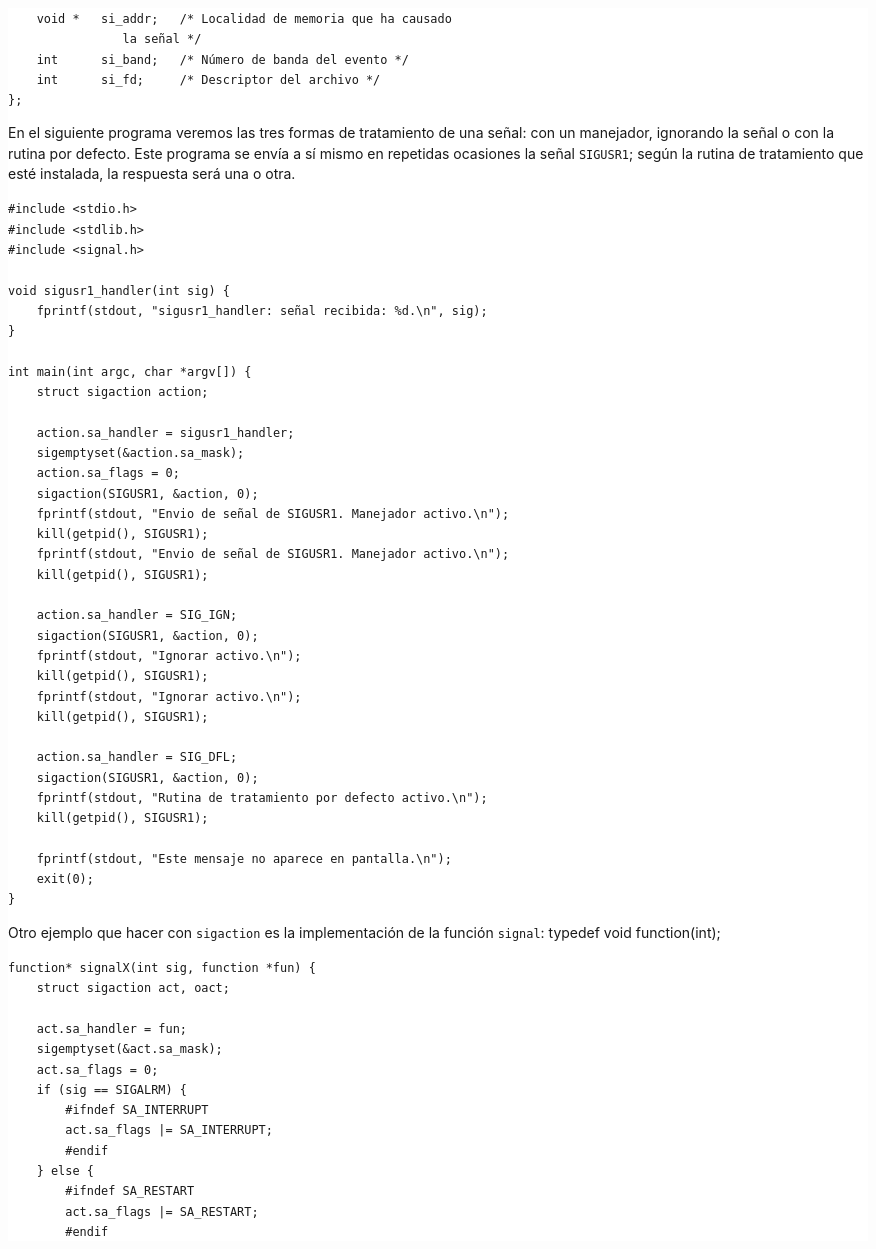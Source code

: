```
    void *   si_addr;   /* Localidad de memoria que ha causado 
			    la señal */
    int      si_band;   /* Número de banda del evento */
    int      si_fd;     /* Descriptor del archivo */
};
```
En el siguiente programa veremos las tres formas de tratamiento de una señal: con un manejador, ignorando la señal o con la rutina por defecto. Este programa se envía a sí mismo en repetidas ocasiones la señal `SIGUSR1`; según  la rutina de tratamiento que esté instalada, la respuesta será una o otra.
```
#include <stdio.h>
#include <stdlib.h>
#include <signal.h>

void sigusr1_handler(int sig) {
	fprintf(stdout, "sigusr1_handler: señal recibida: %d.\n", sig);
}

int main(int argc, char *argv[]) {
	struct sigaction action;
	
	action.sa_handler = sigusr1_handler;
	sigemptyset(&action.sa_mask);
	action.sa_flags = 0;
	sigaction(SIGUSR1, &action, 0);
	fprintf(stdout, "Envio de señal de SIGUSR1. Manejador activo.\n");
	kill(getpid(), SIGUSR1);
	fprintf(stdout, "Envio de señal de SIGUSR1. Manejador activo.\n");
	kill(getpid(), SIGUSR1);
	
	action.sa_handler = SIG_IGN;
	sigaction(SIGUSR1, &action, 0);
	fprintf(stdout, "Ignorar activo.\n");
	kill(getpid(), SIGUSR1);
	fprintf(stdout, "Ignorar activo.\n");
	kill(getpid(), SIGUSR1);
	
	action.sa_handler = SIG_DFL;
	sigaction(SIGUSR1, &action, 0);
	fprintf(stdout, "Rutina de tratamiento por defecto activo.\n");
	kill(getpid(), SIGUSR1);
	
	fprintf(stdout, "Este mensaje no aparece en pantalla.\n");
	exit(0);
}
```
Otro ejemplo que hacer con `sigaction` es la implementación de la función `signal`:
typedef void function(int);
```
function* signalX(int sig, function *fun) {
	struct sigaction act, oact;
	
	act.sa_handler = fun;
	sigemptyset(&act.sa_mask);
	act.sa_flags = 0;
	if (sig == SIGALRM) {
		#ifndef SA_INTERRUPT
		act.sa_flags |= SA_INTERRUPT;
		#endif
	} else {
		#ifndef SA_RESTART
		act.sa_flags |= SA_RESTART;
		#endif
```